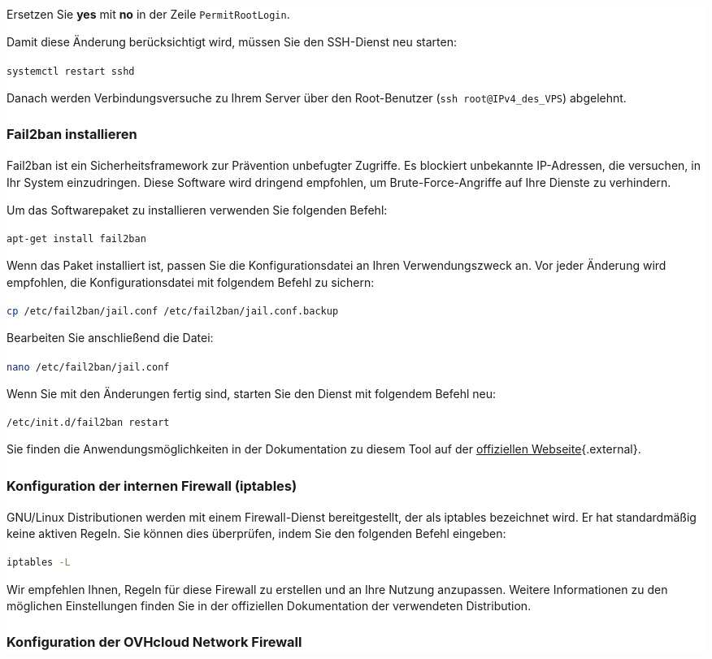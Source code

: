 Ersetzen Sie **yes** mit **no** in der Zeile `PermitRootLogin`.

Damit diese Änderung berücksichtigt wird, müssen Sie den SSH-Dienst neu starten:

```sh
systemctl restart sshd
```

Danach werden Verbindungsversuche zu Ihrem Server über den Root-Benutzer (`ssh root@IPv4_des_VPS`) abgelehnt.

### Fail2ban installieren

Fail2ban ist ein Sicherheitsframework zur Prävention unbefugter Zugriffe. Es blockiert unbekannte IP-Adressen, die versuchen, in Ihr System einzudringen. Diese Software wird dringend empfohlen, um Brute-Force-Angriffe auf Ihre Dienste zu verhindern.

Um das Softwarepaket zu installieren verwenden Sie folgenden Befehl:

```sh
apt-get install fail2ban
```

Wenn das Paket installiert ist, passen Sie die Konfigurationsdatei an Ihren Verwendungszweck an. Vor jeder Änderung wird empfohlen, die Konfigurationsdatei mit folgendem Befehl zu sichern:

```sh
cp /etc/fail2ban/jail.conf /etc/fail2ban/jail.conf.backup
```

Bearbeiten Sie anschließend die Datei:

```sh
nano /etc/fail2ban/jail.conf
```

Wenn Sie mit den Änderungen fertig sind, starten Sie den Dienst mit folgendem Befehl neu:

```sh
/etc/init.d/fail2ban restart
```

Sie finden die Anwendungsmöglichkeiten in der Dokumentation zu diesem Tool auf der [offiziellen Webseite](https://www.fail2ban.org/wiki/index.php/Main_Page){.external}.

### Konfiguration der internen Firewall (iptables)

GNU/Linux Distributionen werden mit einem Firewall-Dienst bereitgestellt, der als iptables bezeichnet wird. Er hat standardmäßig keine aktiven Regeln. Sie können dies überprüfen, indem Sie den folgenden Befehl eingeben:

```sh
iptables -L
```

Wir empfehlen Ihnen, Regeln für diese Firewall zu erstellen und an Ihre Nutzung anzupassen. Weitere Informationen zu den möglichen Einstellungen finden Sie in der offiziellen Dokumentation der verwendeten Distribution.

### Konfiguration der OVHcloud Network Firewall

